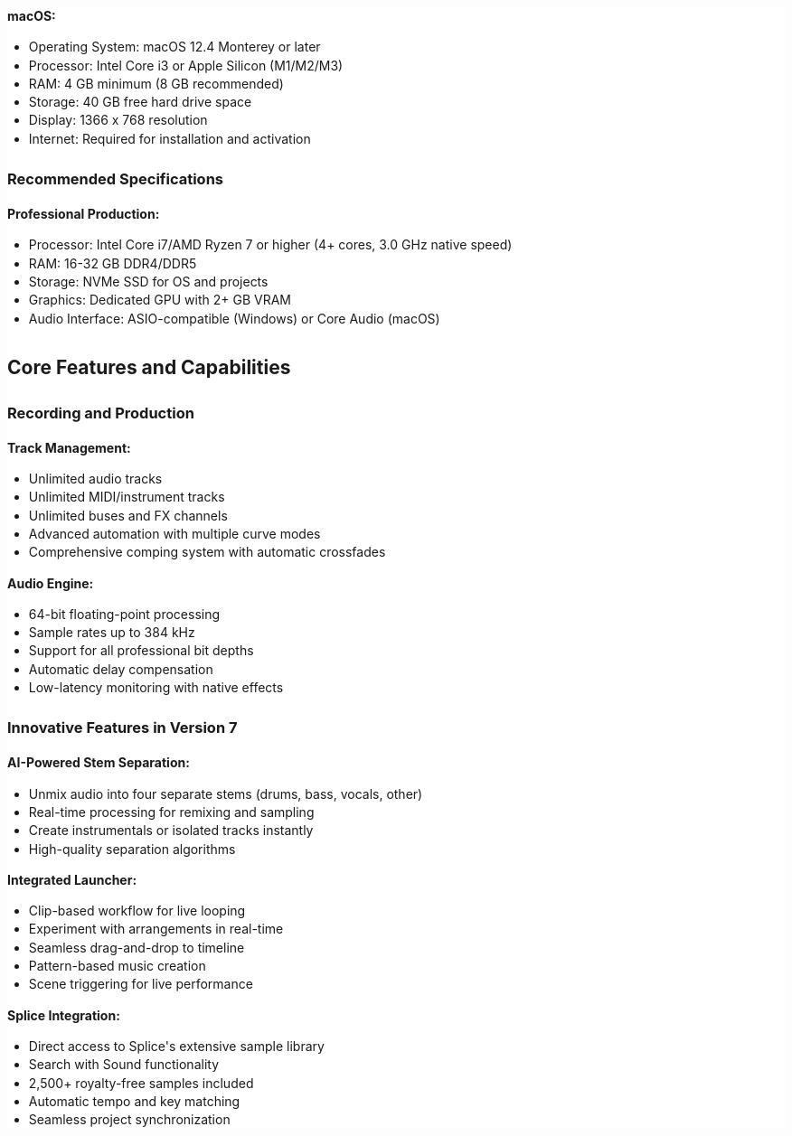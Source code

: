 **macOS:**
- Operating System: macOS 12.4 Monterey or later
- Processor: Intel Core i3 or Apple Silicon (M1/M2/M3)
- RAM: 4 GB minimum (8 GB recommended)
- Storage: 40 GB free hard drive space
- Display: 1366 x 768 resolution
- Internet: Required for installation and activation

### Recommended Specifications

**Professional Production:**
- Processor: Intel Core i7/AMD Ryzen 7 or higher (4+ cores, 3.0 GHz native speed)
- RAM: 16-32 GB DDR4/DDR5
- Storage: NVMe SSD for OS and projects
- Graphics: Dedicated GPU with 2+ GB VRAM
- Audio Interface: ASIO-compatible (Windows) or Core Audio (macOS)

## Core Features and Capabilities

### Recording and Production

**Track Management:**
- Unlimited audio tracks
- Unlimited MIDI/instrument tracks
- Unlimited buses and FX channels
- Advanced automation with multiple curve modes
- Comprehensive comping system with automatic crossfades

**Audio Engine:**
- 64-bit floating-point processing
- Sample rates up to 384 kHz
- Support for all professional bit depths
- Automatic delay compensation
- Low-latency monitoring with native effects

### Innovative Features in Version 7

**AI-Powered Stem Separation:**
- Unmix audio into four separate stems (drums, bass, vocals, other)
- Real-time processing for remixing and sampling
- Create instrumentals or isolated tracks instantly
- High-quality separation algorithms

**Integrated Launcher:**
- Clip-based workflow for live looping
- Experiment with arrangements in real-time
- Seamless drag-and-drop to timeline
- Pattern-based music creation
- Scene triggering for live performance

**Splice Integration:**
- Direct access to Splice's extensive sample library
- Search with Sound functionality
- 2,500+ royalty-free samples included
- Automatic tempo and key matching
- Seamless project synchronization

